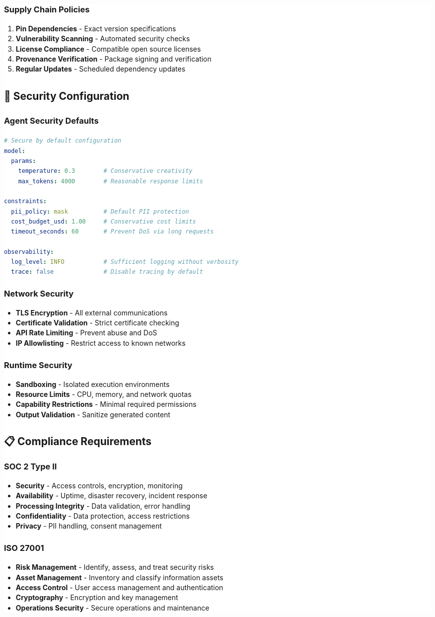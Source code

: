 ### Supply Chain Policies
1. **Pin Dependencies** - Exact version specifications
2. **Vulnerability Scanning** - Automated security checks
3. **License Compliance** - Compatible open source licenses
4. **Provenance Verification** - Package signing and verification
5. **Regular Updates** - Scheduled dependency updates

## 🔧 Security Configuration

### Agent Security Defaults
```yaml
# Secure by default configuration
model:
  params:
    temperature: 0.3        # Conservative creativity
    max_tokens: 4000        # Reasonable response limits

constraints:
  pii_policy: mask          # Default PII protection
  cost_budget_usd: 1.00     # Conservative cost limits
  timeout_seconds: 60       # Prevent DoS via long requests

observability:
  log_level: INFO           # Sufficient logging without verbosity
  trace: false              # Disable tracing by default
```

### Network Security
- **TLS Encryption** - All external communications
- **Certificate Validation** - Strict certificate checking
- **API Rate Limiting** - Prevent abuse and DoS
- **IP Allowlisting** - Restrict access to known networks

### Runtime Security
- **Sandboxing** - Isolated execution environments
- **Resource Limits** - CPU, memory, and network quotas
- **Capability Restrictions** - Minimal required permissions
- **Output Validation** - Sanitize generated content

## 📋 Compliance Requirements

### SOC 2 Type II
- **Security** - Access controls, encryption, monitoring
- **Availability** - Uptime, disaster recovery, incident response
- **Processing Integrity** - Data validation, error handling
- **Confidentiality** - Data protection, access restrictions
- **Privacy** - PII handling, consent management

### ISO 27001
- **Risk Management** - Identify, assess, and treat security risks
- **Asset Management** - Inventory and classify information assets
- **Access Control** - User access management and authentication
- **Cryptography** - Encryption and key management
- **Operations Security** - Secure operations and maintenance
